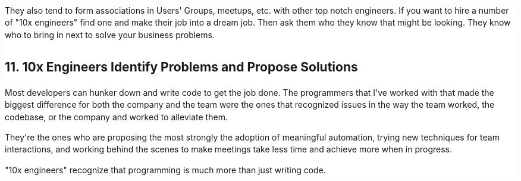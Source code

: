They also tend to form associations in Users' Groups, meetups, etc. with other top notch engineers. If you want to hire a number of "10x engineers" find one and make their job into a dream job. Then ask them who they know that might be looking. They know who to bring in next to solve your business problems.

## 11. 10x Engineers Identify Problems and Propose Solutions

Most developers can hunker down and write code to get the job done. The programmers that I've worked with that made the biggest difference for both the company and the team were the ones that recognized issues in the way the team worked, the codebase, or the company and worked to alleviate them.

They're the ones who are proposing the most strongly the adoption of meaningful automation, trying new techniques for team interactions, and working behind the scenes to make meetings take less time and achieve more when in progress. 

"10x engineers" recognize that programming is much more than just writing code.
